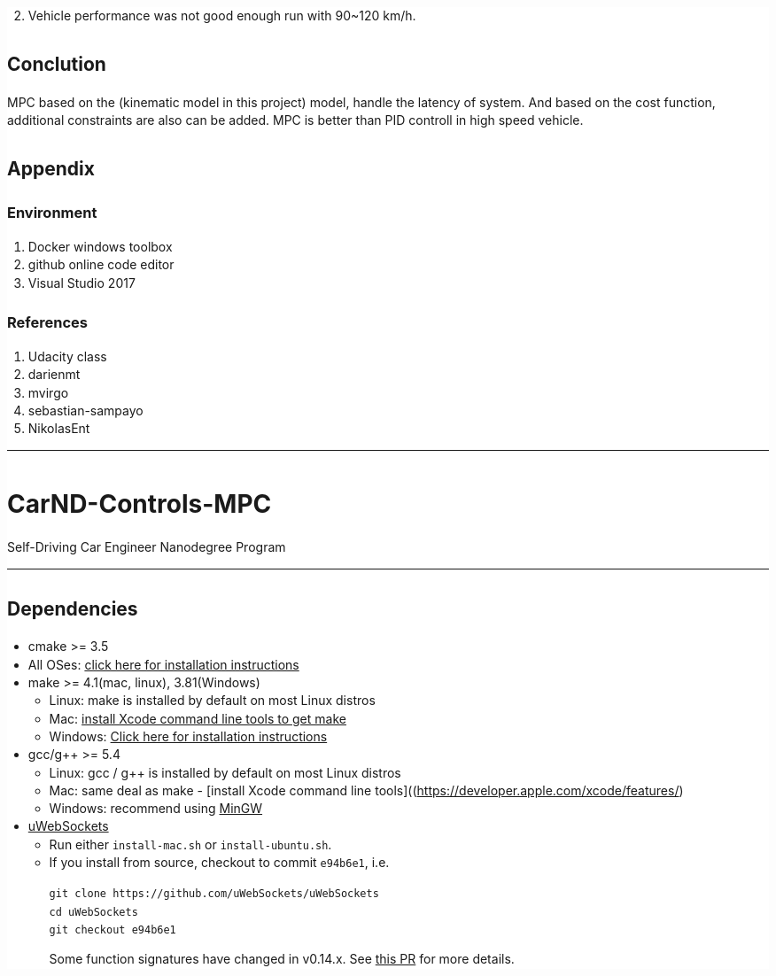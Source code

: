 2. Vehicle performance was not good enough run with 90~120 km/h.

## Conclution
MPC based on the (kinematic model in this project) model, handle the latency of system. And based on the cost function, additional constraints are also can be added. MPC is better than PID controll in high speed vehicle. 

## Appendix
### Environment 
1. Docker windows toolbox
2. github online code editor
3. Visual Studio 2017

### References
1. Udacity class
2. darienmt
3. mvirgo
4. sebastian-sampayo
5. NikolasEnt

------------------------------------------------------------------------------------------------------------------------------------------------------------------------------------------------------------------------------------------------------------------------------------------------------------------------------------------------------------------------------------------------------------------------

# CarND-Controls-MPC
Self-Driving Car Engineer Nanodegree Program

---

## Dependencies

* cmake >= 3.5
 * All OSes: [click here for installation instructions](https://cmake.org/install/)
* make >= 4.1(mac, linux), 3.81(Windows)
  * Linux: make is installed by default on most Linux distros
  * Mac: [install Xcode command line tools to get make](https://developer.apple.com/xcode/features/)
  * Windows: [Click here for installation instructions](http://gnuwin32.sourceforge.net/packages/make.htm)
* gcc/g++ >= 5.4
  * Linux: gcc / g++ is installed by default on most Linux distros
  * Mac: same deal as make - [install Xcode command line tools]((https://developer.apple.com/xcode/features/)
  * Windows: recommend using [MinGW](http://www.mingw.org/)
* [uWebSockets](https://github.com/uWebSockets/uWebSockets)
  * Run either `install-mac.sh` or `install-ubuntu.sh`.
  * If you install from source, checkout to commit `e94b6e1`, i.e.
    ```
    git clone https://github.com/uWebSockets/uWebSockets
    cd uWebSockets
    git checkout e94b6e1
    ```
    Some function signatures have changed in v0.14.x. See [this PR](https://github.com/udacity/CarND-MPC-Project/pull/3) for more details.
